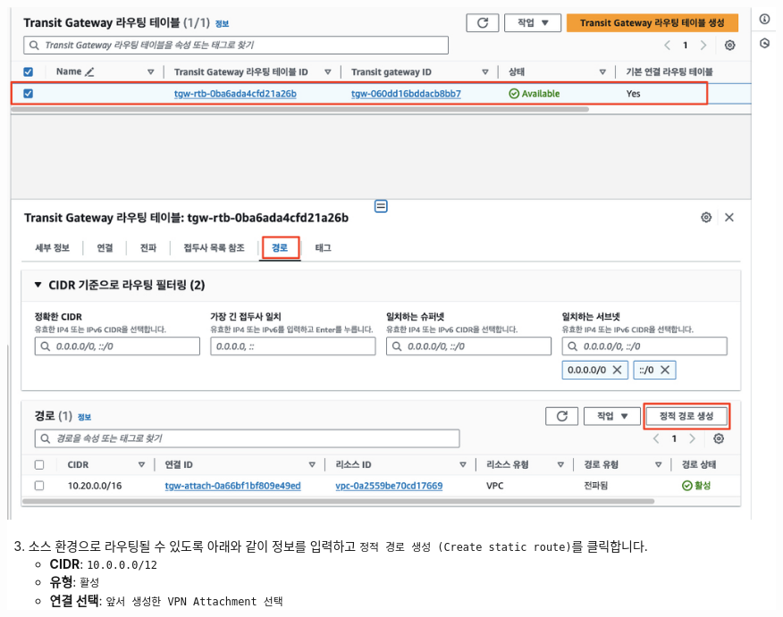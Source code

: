    ![Transit Gateway 정적 경로 생성](../../images/create-transit-gateway-static-route.png)

3. 소스 환경으로 라우팅될 수 있도록 아래와 같이 정보를 입력하고 ```정적 경로 생성 (Create static route)```를 클릭합니다.
   - **CIDR**: ```10.0.0.0/12```
   - **유형**: ```활성```
   - **연결 선택**: ```앞서 생성한 VPN Attachment 선택```
